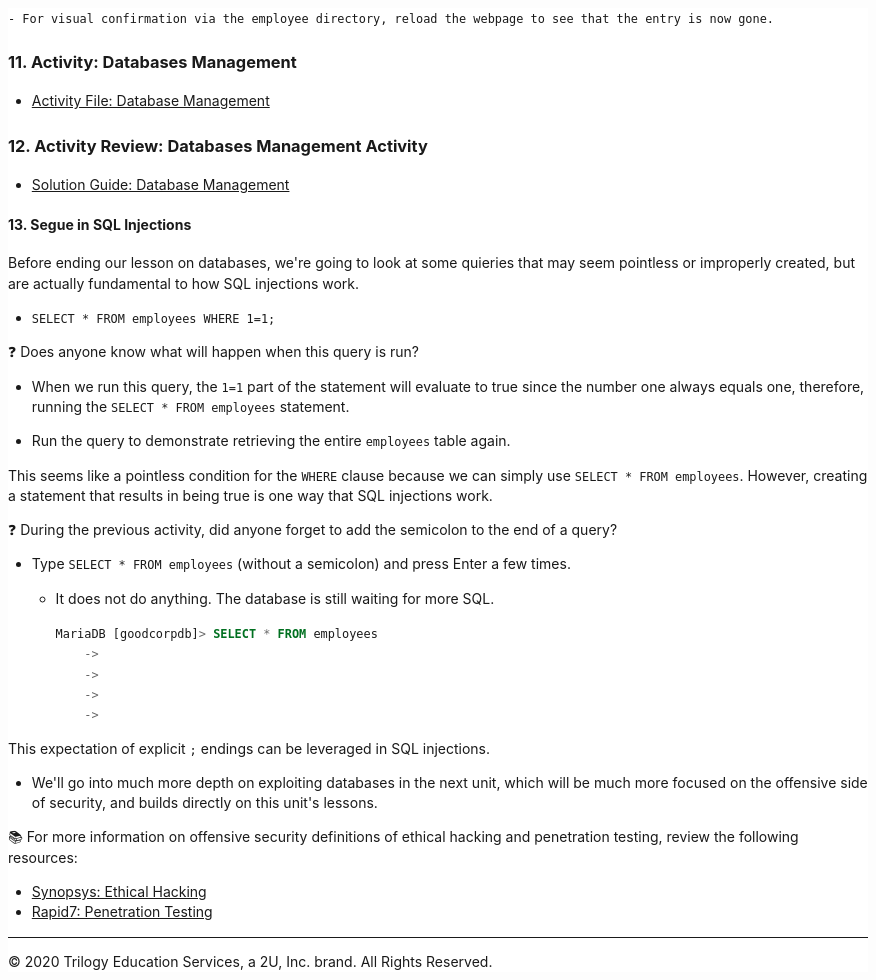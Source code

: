     - For visual confirmation via the employee directory, reload the webpage to see that the entry is now gone.

### 11. Activity: Databases Management

- [Activity File: Database Management](Activities/11_Database_Management/Unsolved/README.md)

### 12. Activity Review: Databases Management Activity

- [Solution Guide: Database Management](Activities/11_Database_Management/Solved/README.md)

#### 13. Segue in SQL Injections

Before ending our lesson on databases, we're going to look at some quieries that may seem pointless or improperly created, but are actually fundamental to how SQL injections work.

- `SELECT * FROM employees WHERE 1=1;`

:question: Does anyone know what will happen when this query is run?

-  When we run this query, the `1=1` part of the statement will evaluate to true since the number one always equals one, therefore, running the `SELECT * FROM employees` statement.

- Run the query to demonstrate retrieving the entire `employees` table again.

This seems like a pointless condition for the `WHERE` clause because we can simply use `SELECT * FROM employees`. However, creating a statement that results in being true is one way that SQL injections work.

:question: During the previous activity, did anyone forget to add the semicolon to the end of a query?

- Type `SELECT * FROM employees` (without a semicolon) and press Enter a few times. 

  - It does not do anything. The database is still waiting for more SQL.

    ```SQL
    MariaDB [goodcorpdb]> SELECT * FROM employees 
        -> 
        -> 
        -> 
        -> 
    ```

This expectation of explicit `;` endings can be leveraged in SQL injections. 

- We'll go into much more depth on exploiting databases in the next unit, which will be much more focused on the offensive side of security, and builds directly on this unit's lessons.

:books: For more information on offensive security definitions of ethical hacking and penetration testing, review the following resources:

  - [Synopsys: Ethical Hacking](https://www.synopsys.com/glossary/what-is-ethical-hacking.html)
  - [Rapid7: Penetration Testing](https://www.rapid7.com/fundamentals/penetration-testing/)


---

© 2020 Trilogy Education Services, a 2U, Inc. brand. All Rights Reserved.  
